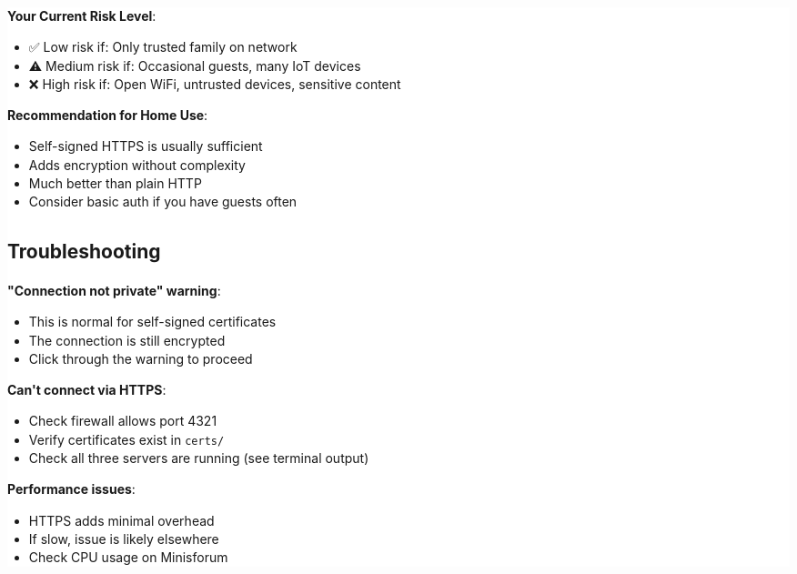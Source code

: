 **Your Current Risk Level**:
- ✅ Low risk if: Only trusted family on network
- ⚠️  Medium risk if: Occasional guests, many IoT devices
- ❌ High risk if: Open WiFi, untrusted devices, sensitive content

**Recommendation for Home Use**:
- Self-signed HTTPS is usually sufficient
- Adds encryption without complexity
- Much better than plain HTTP
- Consider basic auth if you have guests often

## Troubleshooting

**"Connection not private" warning**:
- This is normal for self-signed certificates
- The connection is still encrypted
- Click through the warning to proceed

**Can't connect via HTTPS**:
- Check firewall allows port 4321
- Verify certificates exist in `certs/`
- Check all three servers are running (see terminal output)

**Performance issues**:
- HTTPS adds minimal overhead
- If slow, issue is likely elsewhere
- Check CPU usage on Minisforum